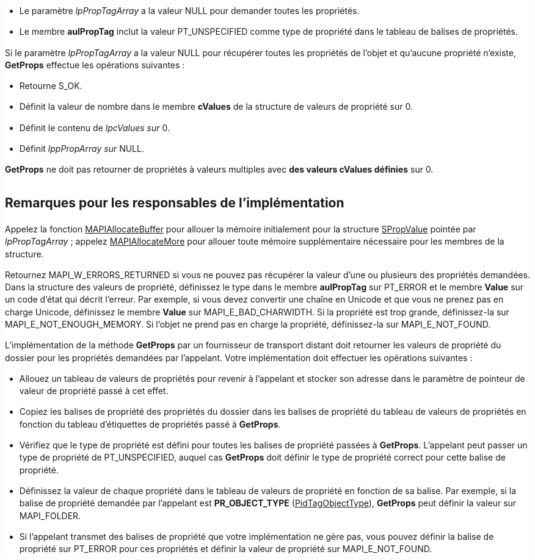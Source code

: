 - Le paramètre  _lpPropTagArray_ a la valeur NULL pour demander toutes les propriétés. 
    
- Le membre **aulPropTag** inclut la valeur PT_UNSPECIFIED comme type de propriété dans le tableau de balises de propriétés. 
    
Si le paramètre  _lpPropTagArray_ a la valeur NULL pour récupérer toutes les propriétés de l’objet et qu’aucune propriété n’existe, **GetProps** effectue les opérations suivantes : 
  
- Retourne S_OK.
    
- Définit la valeur de nombre dans le membre **cValues** de la structure de valeurs de propriété sur 0. 
    
- Définit le contenu de  _lpcValues sur_ 0. 
    
- Définit  _lppPropArray sur_ NULL. 
    
 **GetProps** ne doit pas retourner de propriétés à valeurs multiples avec **des valeurs cValues définies** sur 0. 
  
## <a name="notes-to-implementers"></a>Remarques pour les responsables de l’implémentation

Appelez la fonction [MAPIAllocateBuffer](mapiallocatebuffer.md) pour allouer la mémoire initialement pour la structure [SPropValue](spropvalue.md) pointée par  _lpPropTagArray_ ; appelez [MAPIAllocateMore](mapiallocatemore.md) pour allouer toute mémoire supplémentaire nécessaire pour les membres de la structure. 
  
Retournez MAPI_W_ERRORS_RETURNED si vous ne pouvez pas récupérer la valeur d’une ou plusieurs des propriétés demandées. Dans la structure des valeurs de propriété, définissez le type dans le membre **aulPropTag** sur PT_ERROR et le membre **Value** sur un code d’état qui décrit l’erreur. Par exemple, si vous devez convertir une chaîne en Unicode et que vous ne prenez pas en charge Unicode, définissez le membre **Value** sur MAPI_E_BAD_CHARWIDTH. Si la propriété est trop grande, définissez-la sur MAPI_E_NOT_ENOUGH_MEMORY. Si l’objet ne prend pas en charge la propriété, définissez-la sur MAPI_E_NOT_FOUND. 
  
L’implémentation de la méthode **GetProps** par un fournisseur de transport distant doit retourner les valeurs de propriété du dossier pour les propriétés demandées par l’appelant. Votre implémentation doit effectuer les opérations suivantes : 
  
- Allouez un tableau de valeurs de propriétés pour revenir à l’appelant et stocker son adresse dans le paramètre de pointeur de valeur de propriété passé à cet effet.
    
- Copiez les balises de propriété des propriétés du dossier dans les balises de propriété du tableau de valeurs de propriétés en fonction du tableau d’étiquettes de propriétés passé à **GetProps**.
    
- Vérifiez que le type de propriété est défini pour toutes les balises de propriété passées à **GetProps**. L’appelant peut passer un type de propriété de PT_UNSPECIFIED, auquel cas **GetProps** doit définir le type de propriété correct pour cette balise de propriété. 
    
- Définissez la valeur de chaque propriété dans le tableau de valeurs de propriété en fonction de sa balise. Par exemple, si la balise de propriété demandée par l’appelant est **PR_OBJECT_TYPE** ([PidTagObjectType](pidtagobjecttype-canonical-property.md)), **GetProps** peut définir la valeur sur MAPI_FOLDER. 
    
- Si l’appelant transmet des balises de propriété que votre implémentation ne gère pas, vous pouvez définir la balise de propriété sur PT_ERROR pour ces propriétés et définir la valeur de propriété sur MAPI_E_NOT_FOUND.
    